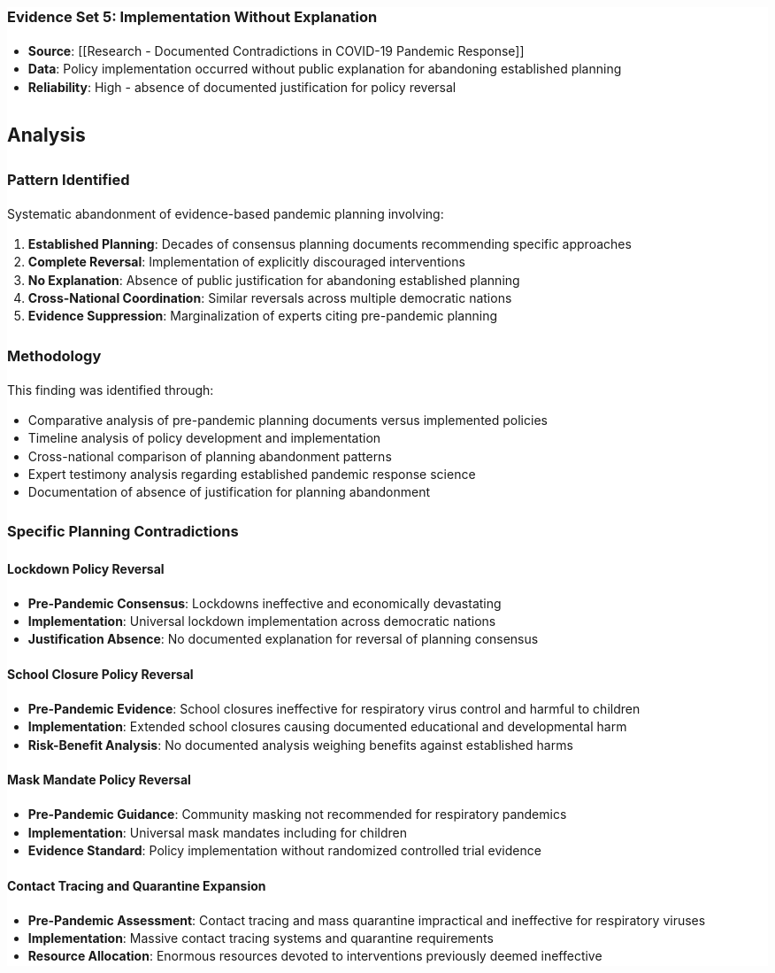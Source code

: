 ### Evidence Set 5: Implementation Without Explanation
- **Source**: [[Research - Documented Contradictions in COVID-19 Pandemic Response]]
- **Data**: Policy implementation occurred without public explanation for abandoning established planning
- **Reliability**: High - absence of documented justification for policy reversal

## Analysis

### Pattern Identified
Systematic abandonment of evidence-based pandemic planning involving:
1. **Established Planning**: Decades of consensus planning documents recommending specific approaches
2. **Complete Reversal**: Implementation of explicitly discouraged interventions
3. **No Explanation**: Absence of public justification for abandoning established planning
4. **Cross-National Coordination**: Similar reversals across multiple democratic nations
5. **Evidence Suppression**: Marginalization of experts citing pre-pandemic planning

### Methodology
This finding was identified through:
- Comparative analysis of pre-pandemic planning documents versus implemented policies
- Timeline analysis of policy development and implementation
- Cross-national comparison of planning abandonment patterns
- Expert testimony analysis regarding established pandemic response science
- Documentation of absence of justification for planning abandonment

### Specific Planning Contradictions
#### Lockdown Policy Reversal
- **Pre-Pandemic Consensus**: Lockdowns ineffective and economically devastating
- **Implementation**: Universal lockdown implementation across democratic nations
- **Justification Absence**: No documented explanation for reversal of planning consensus

#### School Closure Policy Reversal
- **Pre-Pandemic Evidence**: School closures ineffective for respiratory virus control and harmful to children
- **Implementation**: Extended school closures causing documented educational and developmental harm
- **Risk-Benefit Analysis**: No documented analysis weighing benefits against established harms

#### Mask Mandate Policy Reversal
- **Pre-Pandemic Guidance**: Community masking not recommended for respiratory pandemics
- **Implementation**: Universal mask mandates including for children
- **Evidence Standard**: Policy implementation without randomized controlled trial evidence

#### Contact Tracing and Quarantine Expansion
- **Pre-Pandemic Assessment**: Contact tracing and mass quarantine impractical and ineffective for respiratory viruses
- **Implementation**: Massive contact tracing systems and quarantine requirements
- **Resource Allocation**: Enormous resources devoted to interventions previously deemed ineffective
